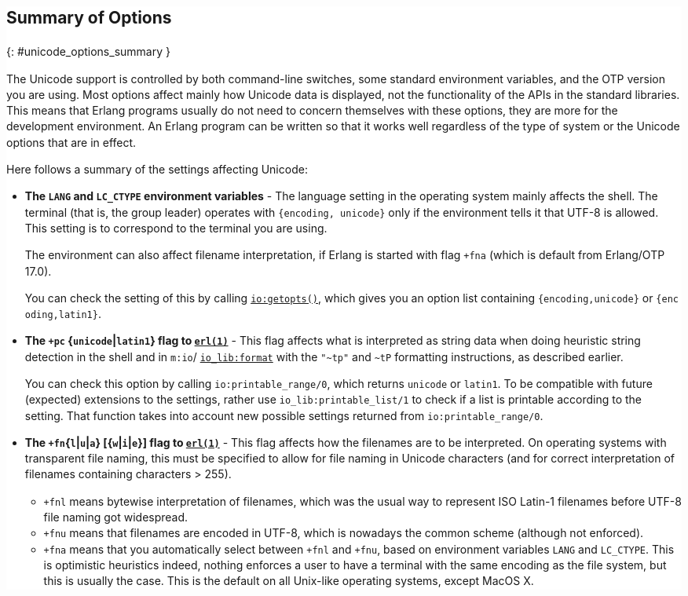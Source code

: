 ## Summary of Options

[](){: #unicode_options_summary }

The Unicode support is controlled by both command-line switches, some standard
environment variables, and the OTP version you are using. Most options affect
mainly how Unicode data is displayed, not the functionality of the APIs in the
standard libraries. This means that Erlang programs usually do not need to
concern themselves with these options, they are more for the development
environment. An Erlang program can be written so that it works well regardless
of the type of system or the Unicode options that are in effect.

Here follows a summary of the settings affecting Unicode:

- **The `LANG` and `LC_CTYPE` environment variables** - The language setting in
  the operating system mainly affects the shell. The terminal (that is, the
  group leader) operates with `{encoding, unicode}` only if the environment
  tells it that UTF-8 is allowed. This setting is to correspond to the terminal
  you are using.

  The environment can also affect filename interpretation, if Erlang is started
  with flag `+fna` (which is default from Erlang/OTP 17.0).

  You can check the setting of this by calling [`io:getopts()`](`io:getopts/1`),
  which gives you an option list containing `{encoding,unicode}` or
  `{encoding,latin1}`.

- **The `+pc` \{`unicode`|`latin1`\} flag to [`erl(1)`](`e:erts:erl_cmd.md`)** -
  This flag affects what is interpreted as string data when doing heuristic
  string detection in the shell and in `m:io`/
  [`io_lib:format`](`io_lib:format/2`) with the `"~tp"` and `~tP` formatting
  instructions, as described earlier.

  You can check this option by calling `io:printable_range/0`, which returns
  `unicode` or `latin1`. To be compatible with future (expected) extensions to
  the settings, rather use `io_lib:printable_list/1` to check if a list is
  printable according to the setting. That function takes into account new
  possible settings returned from `io:printable_range/0`.

- **The `+fn`\{`l`|`u`|`a`\} [\{`w`|`i`|`e`\}] flag to
  [`erl(1)`](`e:erts:erl_cmd.md`)** - This flag affects how the filenames are to
  be interpreted. On operating systems with transparent file naming, this must
  be specified to allow for file naming in Unicode characters (and for correct
  interpretation of filenames containing characters > 255).

  - `+fnl` means bytewise interpretation of filenames, which was the usual way
    to represent ISO Latin-1 filenames before UTF-8 file naming got widespread.
  - `+fnu` means that filenames are encoded in UTF-8, which is nowadays the
    common scheme (although not enforced).
  - `+fna` means that you automatically select between `+fnl` and `+fnu`, based
    on environment variables `LANG` and `LC_CTYPE`. This is optimistic
    heuristics indeed, nothing enforces a user to have a terminal with the same
    encoding as the file system, but this is usually the case. This is the
    default on all Unix-like operating systems, except MacOS X.
